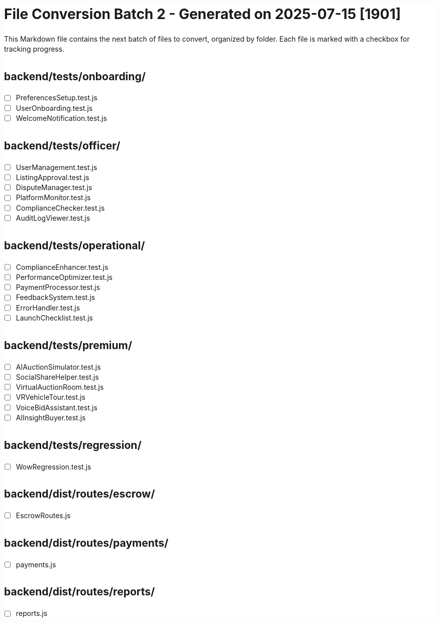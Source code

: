 # File Conversion Batch 2 - Generated on 2025-07-15 [1901]

This Markdown file contains the next batch of files to convert, organized by folder. Each file is marked with a checkbox for tracking progress.

## backend/tests/onboarding/
- [ ] PreferencesSetup.test.js
- [ ] UserOnboarding.test.js
- [ ] WelcomeNotification.test.js

## backend/tests/officer/
- [ ] UserManagement.test.js
- [ ] ListingApproval.test.js
- [ ] DisputeManager.test.js
- [ ] PlatformMonitor.test.js
- [ ] ComplianceChecker.test.js
- [ ] AuditLogViewer.test.js

## backend/tests/operational/
- [ ] ComplianceEnhancer.test.js
- [ ] PerformanceOptimizer.test.js
- [ ] PaymentProcessor.test.js
- [ ] FeedbackSystem.test.js
- [ ] ErrorHandler.test.js
- [ ] LaunchChecklist.test.js

## backend/tests/premium/
- [ ] AIAuctionSimulator.test.js
- [ ] SocialShareHelper.test.js
- [ ] VirtualAuctionRoom.test.js
- [ ] VRVehicleTour.test.js
- [ ] VoiceBidAssistant.test.js
- [ ] AIInsightBuyer.test.js

## backend/tests/regression/
- [ ] WowRegression.test.js

## backend/dist/routes/escrow/
- [ ] EscrowRoutes.js

## backend/dist/routes/payments/
- [ ] payments.js

## backend/dist/routes/reports/
- [ ] reports.js
